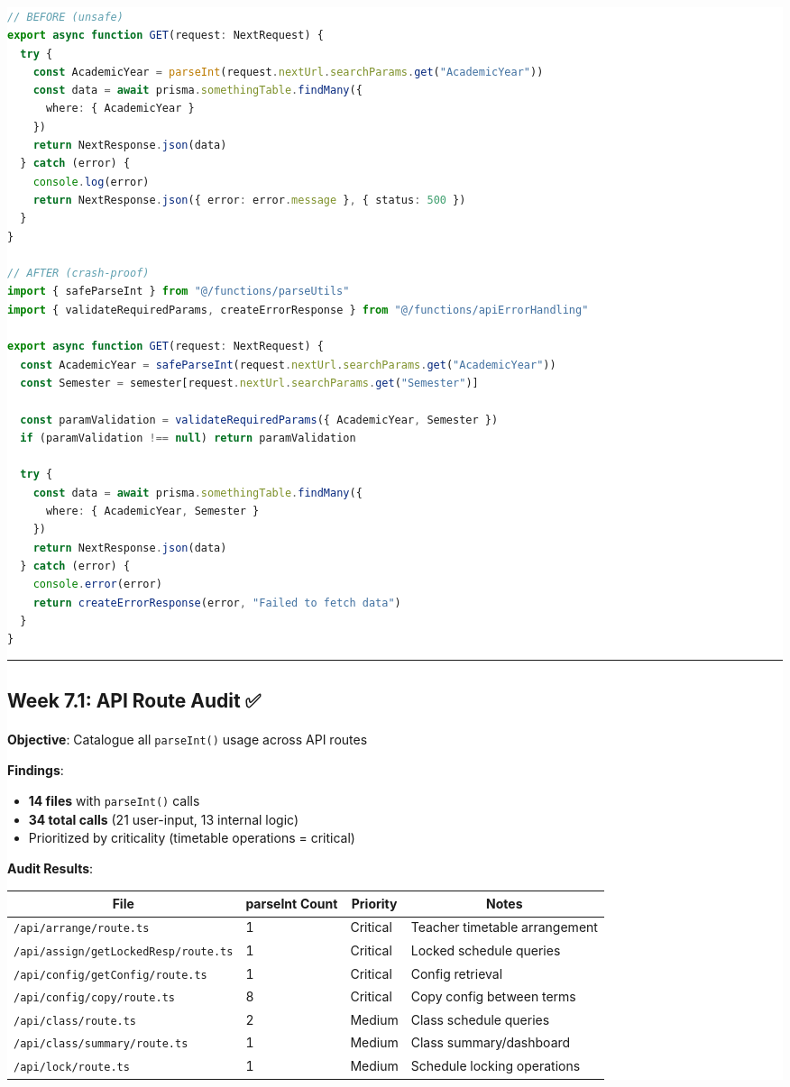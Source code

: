 ```typescript
// BEFORE (unsafe)
export async function GET(request: NextRequest) {
  try {
    const AcademicYear = parseInt(request.nextUrl.searchParams.get("AcademicYear"))
    const data = await prisma.somethingTable.findMany({
      where: { AcademicYear }
    })
    return NextResponse.json(data)
  } catch (error) {
    console.log(error)
    return NextResponse.json({ error: error.message }, { status: 500 })
  }
}

// AFTER (crash-proof)
import { safeParseInt } from "@/functions/parseUtils"
import { validateRequiredParams, createErrorResponse } from "@/functions/apiErrorHandling"

export async function GET(request: NextRequest) {
  const AcademicYear = safeParseInt(request.nextUrl.searchParams.get("AcademicYear"))
  const Semester = semester[request.nextUrl.searchParams.get("Semester")]
  
  const paramValidation = validateRequiredParams({ AcademicYear, Semester })
  if (paramValidation !== null) return paramValidation
  
  try {
    const data = await prisma.somethingTable.findMany({
      where: { AcademicYear, Semester }
    })
    return NextResponse.json(data)
  } catch (error) {
    console.error(error)
    return createErrorResponse(error, "Failed to fetch data")
  }
}
```

---

## Week 7.1: API Route Audit ✅

**Objective**: Catalogue all `parseInt()` usage across API routes

**Findings**:
- **14 files** with `parseInt()` calls
- **34 total calls** (21 user-input, 13 internal logic)
- Prioritized by criticality (timetable operations = critical)

**Audit Results**:

| File | parseInt Count | Priority | Notes |
|------|---------------|----------|-------|
| `/api/arrange/route.ts` | 1 | Critical | Teacher timetable arrangement |
| `/api/assign/getLockedResp/route.ts` | 1 | Critical | Locked schedule queries |
| `/api/config/getConfig/route.ts` | 1 | Critical | Config retrieval |
| `/api/config/copy/route.ts` | 8 | Critical | Copy config between terms |
| `/api/class/route.ts` | 2 | Medium | Class schedule queries |
| `/api/class/summary/route.ts` | 1 | Medium | Class summary/dashboard |
| `/api/lock/route.ts` | 1 | Medium | Schedule locking operations |